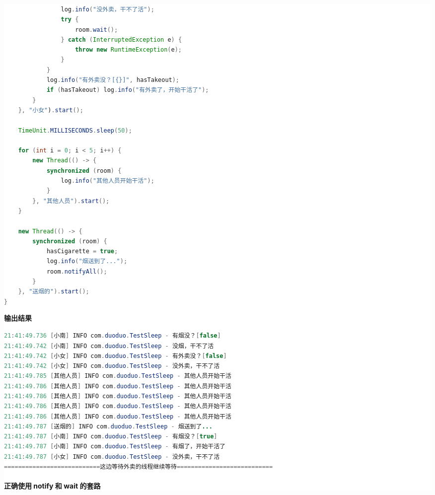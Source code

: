 ```java
                log.info("没外卖，干不了活");  
                try {  
                    room.wait();  
                } catch (InterruptedException e) {  
                    throw new RuntimeException(e);  
                }  
            }  
            log.info("有外卖没？[{}]", hasTakeout);  
            if (hasTakeout) log.info("有外卖了，开始干活了");  
        }  
    }, "小女").start();  
  
    TimeUnit.MILLISECONDS.sleep(50);  
  
    for (int i = 0; i < 5; i++) {  
        new Thread(() -> {  
            synchronized (room) {  
                log.info("其他人员开始干活");  
            }  
        }, "其他人员").start();  
    }  
  
    new Thread(() -> {  
        synchronized (room) {  
            hasCigarette = true;  
            log.info("烟送到了...");  
            room.notifyAll();  
        }  
    }, "送烟的").start();  
}
```

**输出结果**

```java
21:41:49.736 [小南] INFO com.duoduo.TestSleep - 有烟没？[false]
21:41:49.742 [小南] INFO com.duoduo.TestSleep - 没烟，干不了活
21:41:49.742 [小女] INFO com.duoduo.TestSleep - 有外卖没？[false]
21:41:49.742 [小女] INFO com.duoduo.TestSleep - 没外卖，干不了活
21:41:49.785 [其他人员] INFO com.duoduo.TestSleep - 其他人员开始干活
21:41:49.786 [其他人员] INFO com.duoduo.TestSleep - 其他人员开始干活
21:41:49.786 [其他人员] INFO com.duoduo.TestSleep - 其他人员开始干活
21:41:49.786 [其他人员] INFO com.duoduo.TestSleep - 其他人员开始干活
21:41:49.786 [其他人员] INFO com.duoduo.TestSleep - 其他人员开始干活
21:41:49.787 [送烟的] INFO com.duoduo.TestSleep - 烟送到了...
21:41:49.787 [小南] INFO com.duoduo.TestSleep - 有烟没？[true]
21:41:49.787 [小南] INFO com.duoduo.TestSleep - 有烟了，开始干活了
21:41:49.787 [小女] INFO com.duoduo.TestSleep - 没外卖，干不了活
===========================这边等待外卖的线程继续等待===========================
```

#### 正确使用 notify 和 wait 的套路

